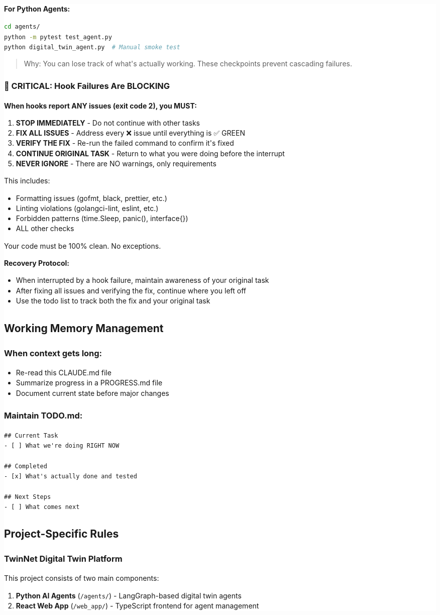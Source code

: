 **For Python Agents:**
```bash
cd agents/
python -m pytest test_agent.py
python digital_twin_agent.py  # Manual smoke test
```

> Why: You can lose track of what's actually working. These checkpoints prevent cascading failures.

### 🚨 CRITICAL: Hook Failures Are BLOCKING
**When hooks report ANY issues (exit code 2), you MUST:**
1. **STOP IMMEDIATELY** - Do not continue with other tasks
2. **FIX ALL ISSUES** - Address every ❌ issue until everything is ✅ GREEN
3. **VERIFY THE FIX** - Re-run the failed command to confirm it's fixed
4. **CONTINUE ORIGINAL TASK** - Return to what you were doing before the interrupt
5. **NEVER IGNORE** - There are NO warnings, only requirements

This includes:
- Formatting issues (gofmt, black, prettier, etc.)
- Linting violations (golangci-lint, eslint, etc.)
- Forbidden patterns (time.Sleep, panic(), interface{})
- ALL other checks

Your code must be 100% clean. No exceptions.

**Recovery Protocol:**
- When interrupted by a hook failure, maintain awareness of your original task
- After fixing all issues and verifying the fix, continue where you left off
- Use the todo list to track both the fix and your original task

## Working Memory Management

### When context gets long:
- Re-read this CLAUDE.md file
- Summarize progress in a PROGRESS.md file
- Document current state before major changes

### Maintain TODO.md:
```
## Current Task
- [ ] What we're doing RIGHT NOW

## Completed  
- [x] What's actually done and tested

## Next Steps
- [ ] What comes next
```

## Project-Specific Rules

### TwinNet Digital Twin Platform
This project consists of two main components:
1. **Python AI Agents** (`/agents/`) - LangGraph-based digital twin agents
2. **React Web App** (`/web_app/`) - TypeScript frontend for agent management
